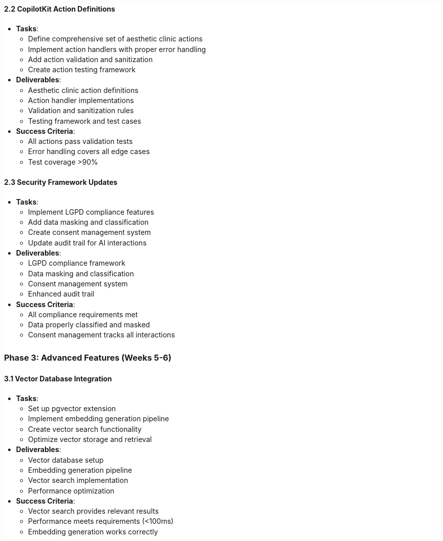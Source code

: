 #### 2.2 CopilotKit Action Definitions

- **Tasks**:
  - Define comprehensive set of aesthetic clinic actions
  - Implement action handlers with proper error handling
  - Add action validation and sanitization
  - Create action testing framework
- **Deliverables**:
  - Aesthetic clinic action definitions
  - Action handler implementations
  - Validation and sanitization rules
  - Testing framework and test cases
- **Success Criteria**:
  - All actions pass validation tests
  - Error handling covers all edge cases
  - Test coverage >90%

#### 2.3 Security Framework Updates

- **Tasks**:
  - Implement LGPD compliance features
  - Add data masking and classification
  - Create consent management system
  - Update audit trail for AI interactions
- **Deliverables**:
  - LGPD compliance framework
  - Data masking and classification
  - Consent management system
  - Enhanced audit trail
- **Success Criteria**:
  - All compliance requirements met
  - Data properly classified and masked
  - Consent management tracks all interactions

### Phase 3: Advanced Features (Weeks 5-6)

#### 3.1 Vector Database Integration

- **Tasks**:
  - Set up pgvector extension
  - Implement embedding generation pipeline
  - Create vector search functionality
  - Optimize vector storage and retrieval
- **Deliverables**:
  - Vector database setup
  - Embedding generation pipeline
  - Vector search implementation
  - Performance optimization
- **Success Criteria**:
  - Vector search provides relevant results
  - Performance meets requirements (<100ms)
  - Embedding generation works correctly
